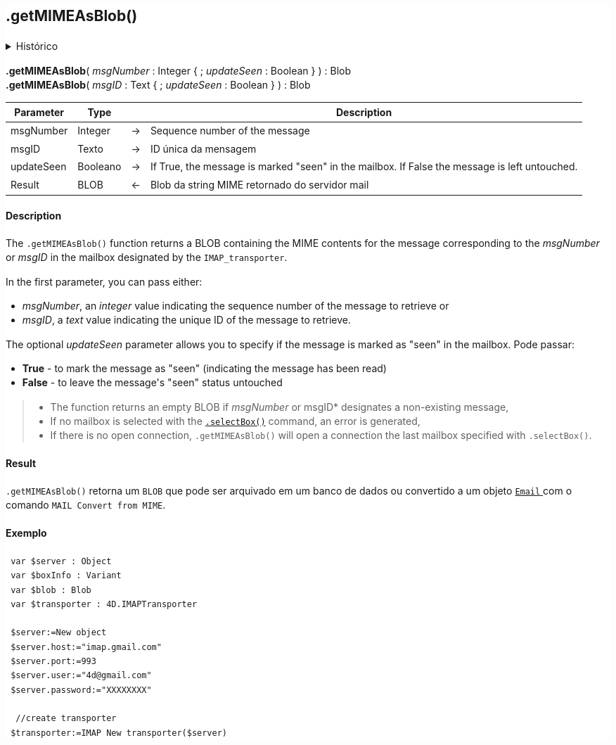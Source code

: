 




## .getMIMEAsBlob()

<details><summary>Histórico</summary></details>


**.getMIMEAsBlob**( *msgNumber* : Integer { ; *updateSeen* : Boolean } ) : Blob<br>**.getMIMEAsBlob**( *msgID* : Text { ; *updateSeen* : Boolean } ) : Blob



| Parameter  | Type     |    | Description                                                                                   |
| ---------- | -------- |:--:| --------------------------------------------------------------------------------------------- |
| msgNumber  | Integer  | -> | Sequence number of the message                                                                |
| msgID      | Texto    | -> | ID única da mensagem                                                                          |
| updateSeen | Booleano | -> | If True, the message is marked "seen" in the mailbox. If False the message is left untouched. |
| Result     | BLOB     | <- | Blob da string MIME retornado do servidor mail                                                |





#### Description

The `.getMIMEAsBlob()` function returns a BLOB containing the MIME contents for the message corresponding to the *msgNumber* or *msgID* in the mailbox designated by the `IMAP_transporter`.

In the first parameter, you can pass either:

*   *msgNumber*, an *integer* value indicating the sequence number of the message to retrieve or
*   *msgID*, a *text* value indicating the unique ID of the message to retrieve.

The optional *updateSeen* parameter allows you to specify if the message is marked as "seen" in the mailbox. Pode passar:

*   **True** - to mark the message as "seen" (indicating the message has been read)
*   **False** - to leave the message's "seen" status untouched
> * The function returns an empty BLOB if *msgNumber* or msgID* designates a non-existing message,
> * If no mailbox is selected with the [`.selectBox()`](#selectbox) command, an error is generated,
> * If there is no open connection, `.getMIMEAsBlob()` will open a connection the last mailbox specified with `.selectBox()`.


#### Result

`.getMIMEAsBlob()` retorna um `BLOB` que pode ser arquivado em um banco de dados ou convertido a um objeto [`Email` ](EmailObjectClass.md#email-object) com o comando `MAIL Convert from MIME`.


#### Exemplo


```4d
 var $server : Object
 var $boxInfo : Variant
 var $blob : Blob
 var $transporter : 4D.IMAPTransporter

 $server:=New object
 $server.host:="imap.gmail.com"
 $server.port:=993
 $server.user:="4d@gmail.com"
 $server.password:="XXXXXXXX"

  //create transporter
 $transporter:=IMAP New transporter($server)

```